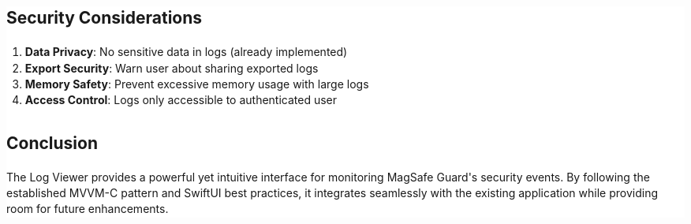 ## Security Considerations

1. **Data Privacy**: No sensitive data in logs (already implemented)
2. **Export Security**: Warn user about sharing exported logs
3. **Memory Safety**: Prevent excessive memory usage with large logs
4. **Access Control**: Logs only accessible to authenticated user

## Conclusion

The Log Viewer provides a powerful yet intuitive interface for monitoring MagSafe Guard's security events. By following the established MVVM-C pattern and SwiftUI best practices, it integrates seamlessly with the existing application while providing room for future enhancements.
